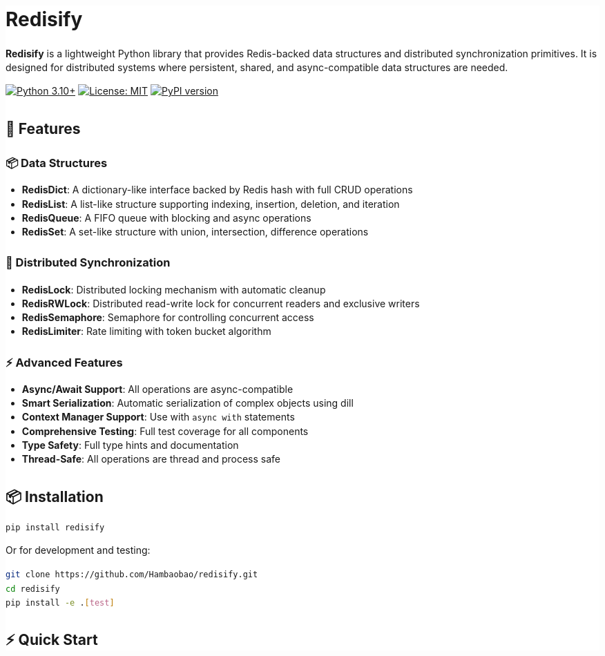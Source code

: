 # Redisify

**Redisify** is a lightweight Python library that provides Redis-backed data structures and distributed synchronization primitives. It is designed for distributed systems where persistent, shared, and async-compatible data structures are needed.

[![Python 3.10+](https://img.shields.io/badge/python-3.10+-blue.svg)](https://www.python.org/downloads/)
[![License: MIT](https://img.shields.io/badge/License-MIT-yellow.svg)](https://opensource.org/licenses/MIT)
[![PyPI version](https://badge.fury.io/py/redisify.svg)](https://badge.fury.io/py/redisify)

## 🚀 Features

### 📦 Data Structures
- **RedisDict**: A dictionary-like interface backed by Redis hash with full CRUD operations
- **RedisList**: A list-like structure supporting indexing, insertion, deletion, and iteration
- **RedisQueue**: A FIFO queue with blocking and async operations
- **RedisSet**: A set-like structure with union, intersection, difference operations

### 🔐 Distributed Synchronization
- **RedisLock**: Distributed locking mechanism with automatic cleanup
- **RedisRWLock**: Distributed read-write lock for concurrent readers and exclusive writers
- **RedisSemaphore**: Semaphore for controlling concurrent access
- **RedisLimiter**: Rate limiting with token bucket algorithm

### ⚡ Advanced Features
- **Async/Await Support**: All operations are async-compatible
- **Smart Serialization**: Automatic serialization of complex objects using dill
- **Context Manager Support**: Use with `async with` statements
- **Comprehensive Testing**: Full test coverage for all components
- **Type Safety**: Full type hints and documentation
- **Thread-Safe**: All operations are thread and process safe

## 📦 Installation

```bash
pip install redisify
```

Or for development and testing:

```bash
git clone https://github.com/Hambaobao/redisify.git
cd redisify
pip install -e .[test]
```

## ⚡ Quick Start
